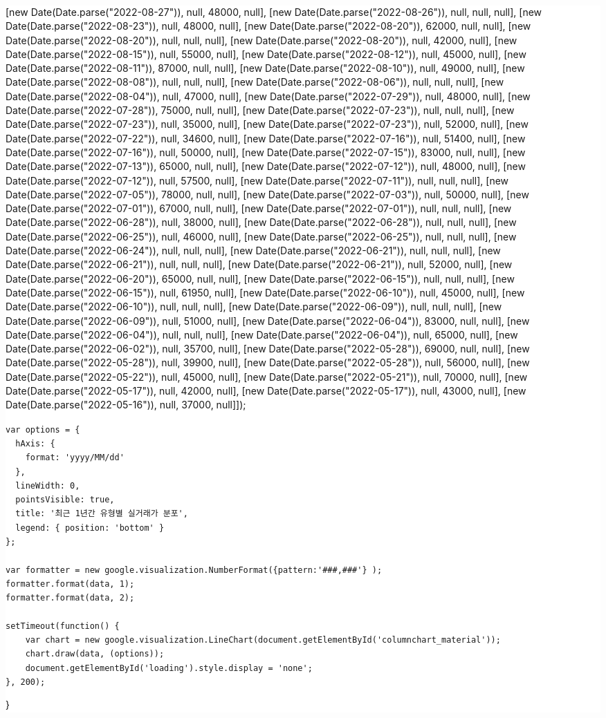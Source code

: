 [new Date(Date.parse("2022-08-27")), null, 48000, null], [new Date(Date.parse("2022-08-26")), null, null, null], [new Date(Date.parse("2022-08-23")), null, 48000, null], [new Date(Date.parse("2022-08-20")), 62000, null, null], [new Date(Date.parse("2022-08-20")), null, null, null], [new Date(Date.parse("2022-08-20")), null, 42000, null], [new Date(Date.parse("2022-08-15")), null, 55000, null], [new Date(Date.parse("2022-08-12")), null, 45000, null], [new Date(Date.parse("2022-08-11")), 87000, null, null], [new Date(Date.parse("2022-08-10")), null, 49000, null], [new Date(Date.parse("2022-08-08")), null, null, null], [new Date(Date.parse("2022-08-06")), null, null, null], [new Date(Date.parse("2022-08-04")), null, 47000, null], [new Date(Date.parse("2022-07-29")), null, 48000, null], [new Date(Date.parse("2022-07-28")), 75000, null, null], [new Date(Date.parse("2022-07-23")), null, null, null], [new Date(Date.parse("2022-07-23")), null, 35000, null], [new Date(Date.parse("2022-07-23")), null, 52000, null], [new Date(Date.parse("2022-07-22")), null, 34600, null], [new Date(Date.parse("2022-07-16")), null, 51400, null], [new Date(Date.parse("2022-07-16")), null, 50000, null], [new Date(Date.parse("2022-07-15")), 83000, null, null], [new Date(Date.parse("2022-07-13")), 65000, null, null], [new Date(Date.parse("2022-07-12")), null, 48000, null], [new Date(Date.parse("2022-07-12")), null, 57500, null], [new Date(Date.parse("2022-07-11")), null, null, null], [new Date(Date.parse("2022-07-05")), 78000, null, null], [new Date(Date.parse("2022-07-03")), null, 50000, null], [new Date(Date.parse("2022-07-01")), 67000, null, null], [new Date(Date.parse("2022-07-01")), null, null, null], [new Date(Date.parse("2022-06-28")), null, 38000, null], [new Date(Date.parse("2022-06-28")), null, null, null], [new Date(Date.parse("2022-06-25")), null, 46000, null], [new Date(Date.parse("2022-06-25")), null, null, null], [new Date(Date.parse("2022-06-24")), null, null, null], [new Date(Date.parse("2022-06-21")), null, null, null], [new Date(Date.parse("2022-06-21")), null, null, null], [new Date(Date.parse("2022-06-21")), null, 52000, null], [new Date(Date.parse("2022-06-20")), 65000, null, null], [new Date(Date.parse("2022-06-15")), null, null, null], [new Date(Date.parse("2022-06-15")), null, 61950, null], [new Date(Date.parse("2022-06-10")), null, 45000, null], [new Date(Date.parse("2022-06-10")), null, null, null], [new Date(Date.parse("2022-06-09")), null, null, null], [new Date(Date.parse("2022-06-09")), null, 51000, null], [new Date(Date.parse("2022-06-04")), 83000, null, null], [new Date(Date.parse("2022-06-04")), null, null, null], [new Date(Date.parse("2022-06-04")), null, 65000, null], [new Date(Date.parse("2022-06-02")), null, 35700, null], [new Date(Date.parse("2022-05-28")), 69000, null, null], [new Date(Date.parse("2022-05-28")), null, 39900, null], [new Date(Date.parse("2022-05-28")), null, 56000, null], [new Date(Date.parse("2022-05-22")), null, 45000, null], [new Date(Date.parse("2022-05-21")), null, 70000, null], [new Date(Date.parse("2022-05-17")), null, 42000, null], [new Date(Date.parse("2022-05-17")), null, 43000, null], [new Date(Date.parse("2022-05-16")), null, 37000, null]]);

    var options = {
      hAxis: {
        format: 'yyyy/MM/dd'
      },    
      lineWidth: 0,
      pointsVisible: true,    
      title: '최근 1년간 유형별 실거래가 분포',
      legend: { position: 'bottom' }
    };

    var formatter = new google.visualization.NumberFormat({pattern:'###,###'} );
    formatter.format(data, 1);
    formatter.format(data, 2);
    
    setTimeout(function() {
        var chart = new google.visualization.LineChart(document.getElementById('columnchart_material'));
        chart.draw(data, (options));
        document.getElementById('loading').style.display = 'none';
    }, 200);
  }
</script>
